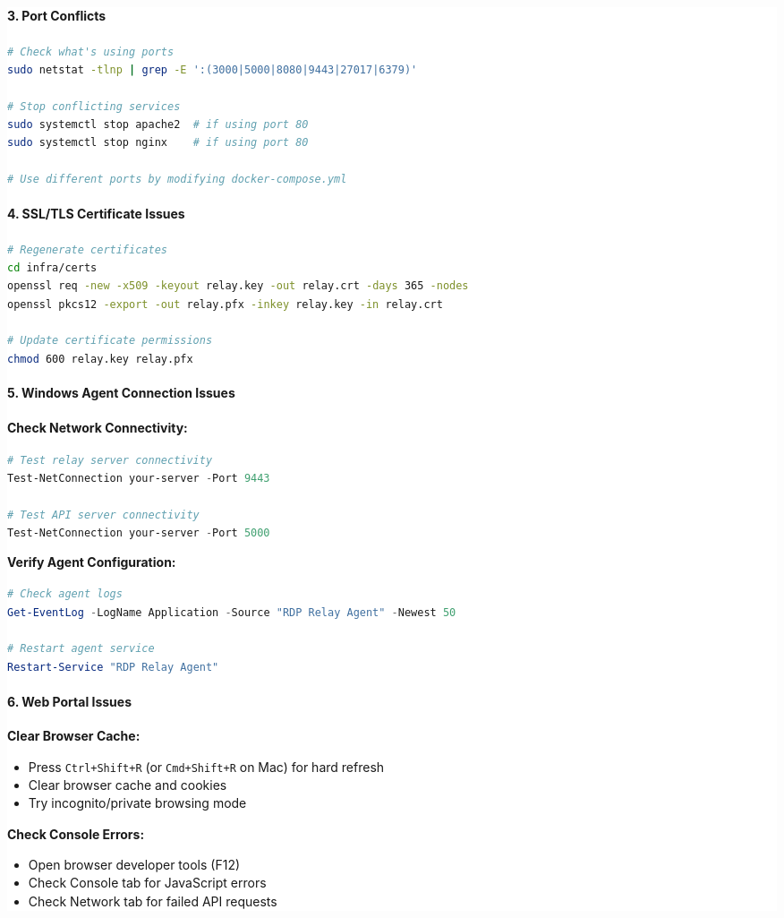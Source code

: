 #### 3. Port Conflicts

```bash
# Check what's using ports
sudo netstat -tlnp | grep -E ':(3000|5000|8080|9443|27017|6379)'

# Stop conflicting services
sudo systemctl stop apache2  # if using port 80
sudo systemctl stop nginx    # if using port 80

# Use different ports by modifying docker-compose.yml
```

#### 4. SSL/TLS Certificate Issues

```bash
# Regenerate certificates
cd infra/certs
openssl req -new -x509 -keyout relay.key -out relay.crt -days 365 -nodes
openssl pkcs12 -export -out relay.pfx -inkey relay.key -in relay.crt

# Update certificate permissions
chmod 600 relay.key relay.pfx
```

#### 5. Windows Agent Connection Issues

**Check Network Connectivity:**
```powershell
# Test relay server connectivity
Test-NetConnection your-server -Port 9443

# Test API server connectivity
Test-NetConnection your-server -Port 5000
```

**Verify Agent Configuration:**
```powershell
# Check agent logs
Get-EventLog -LogName Application -Source "RDP Relay Agent" -Newest 50

# Restart agent service
Restart-Service "RDP Relay Agent"
```

#### 6. Web Portal Issues

**Clear Browser Cache:**
- Press `Ctrl+Shift+R` (or `Cmd+Shift+R` on Mac) for hard refresh
- Clear browser cache and cookies
- Try incognito/private browsing mode

**Check Console Errors:**
- Open browser developer tools (F12)
- Check Console tab for JavaScript errors
- Check Network tab for failed API requests
